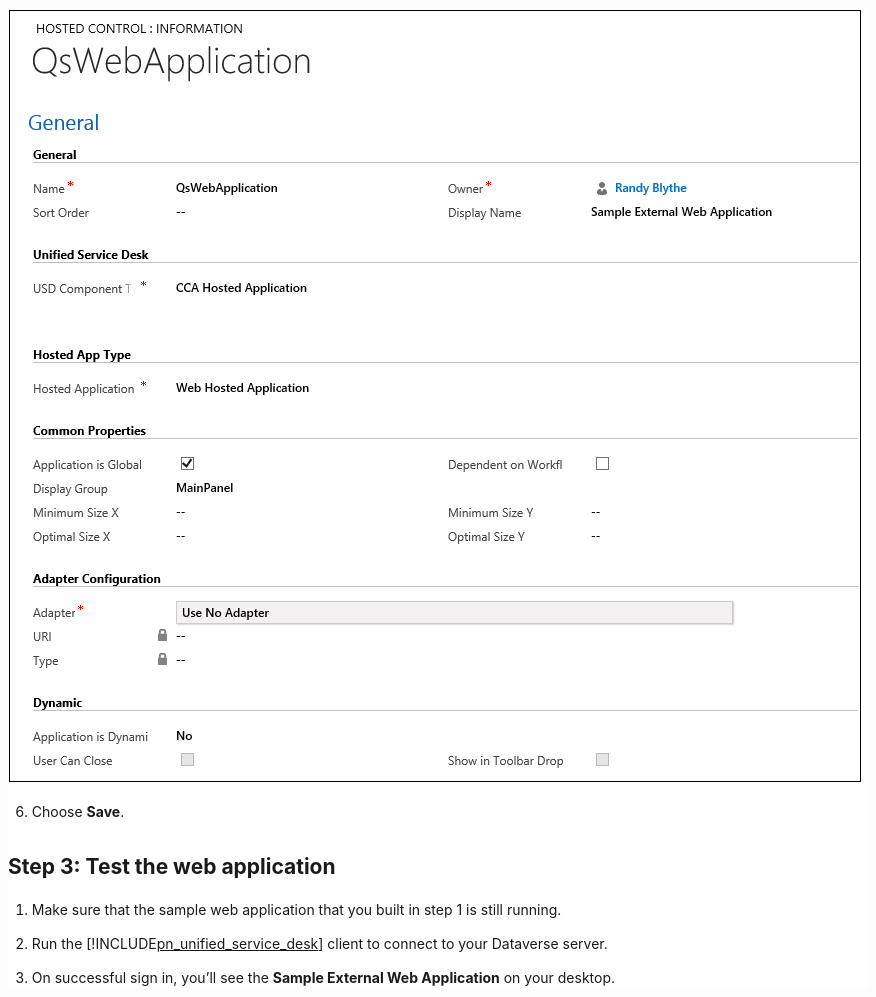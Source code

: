    ![Screenshot of Web App Config](../unified-service-desk/media/usd-web-app-crm-config.png "Screenshot of Web App Config")  

6. Choose **Save**.

<a name="TestExApp"></a>
## Step 3: Test the web application

1. Make sure that the sample web application that you built in step 1 is still running.

2. Run the [!INCLUDE[pn_unified_service_desk](../includes/pn-unified-service-desk.md)] client to connect to your Dataverse server.  

3. On successful sign in, you’ll see the **Sample External Web Application** on your desktop.
